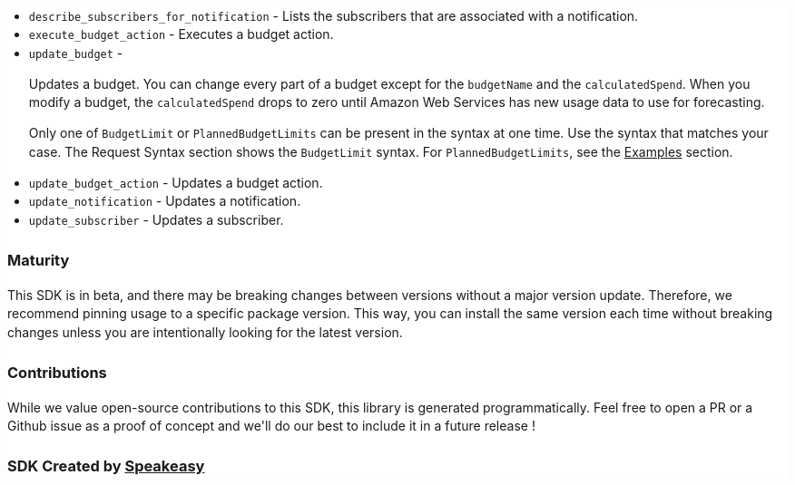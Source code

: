 * `describe_subscribers_for_notification` - Lists the subscribers that are associated with a notification.
* `execute_budget_action` -  Executes a budget action. 
* `update_budget` - <p>Updates a budget. You can change every part of a budget except for the <code>budgetName</code> and the <code>calculatedSpend</code>. When you modify a budget, the <code>calculatedSpend</code> drops to zero until Amazon Web Services has new usage data to use for forecasting.</p> <important> <p>Only one of <code>BudgetLimit</code> or <code>PlannedBudgetLimits</code> can be present in the syntax at one time. Use the syntax that matches your case. The Request Syntax section shows the <code>BudgetLimit</code> syntax. For <code>PlannedBudgetLimits</code>, see the <a href="https://docs.aws.amazon.com/aws-cost-management/latest/APIReference/API_budgets_UpdateBudget.html#API_UpdateBudget_Examples">Examples</a> section. </p> </important>
* `update_budget_action` -  Updates a budget action. 
* `update_notification` - Updates a notification.
* `update_subscriber` - Updates a subscriber.


### Maturity

This SDK is in beta, and there may be breaking changes between versions without a major version update. Therefore, we recommend pinning usage
to a specific package version. This way, you can install the same version each time without breaking changes unless you are intentionally
looking for the latest version.

### Contributions

While we value open-source contributions to this SDK, this library is generated programmatically.
Feel free to open a PR or a Github issue as a proof of concept and we'll do our best to include it in a future release !

### SDK Created by [Speakeasy](https://docs.speakeasyapi.dev/docs/using-speakeasy/client-sdks)
